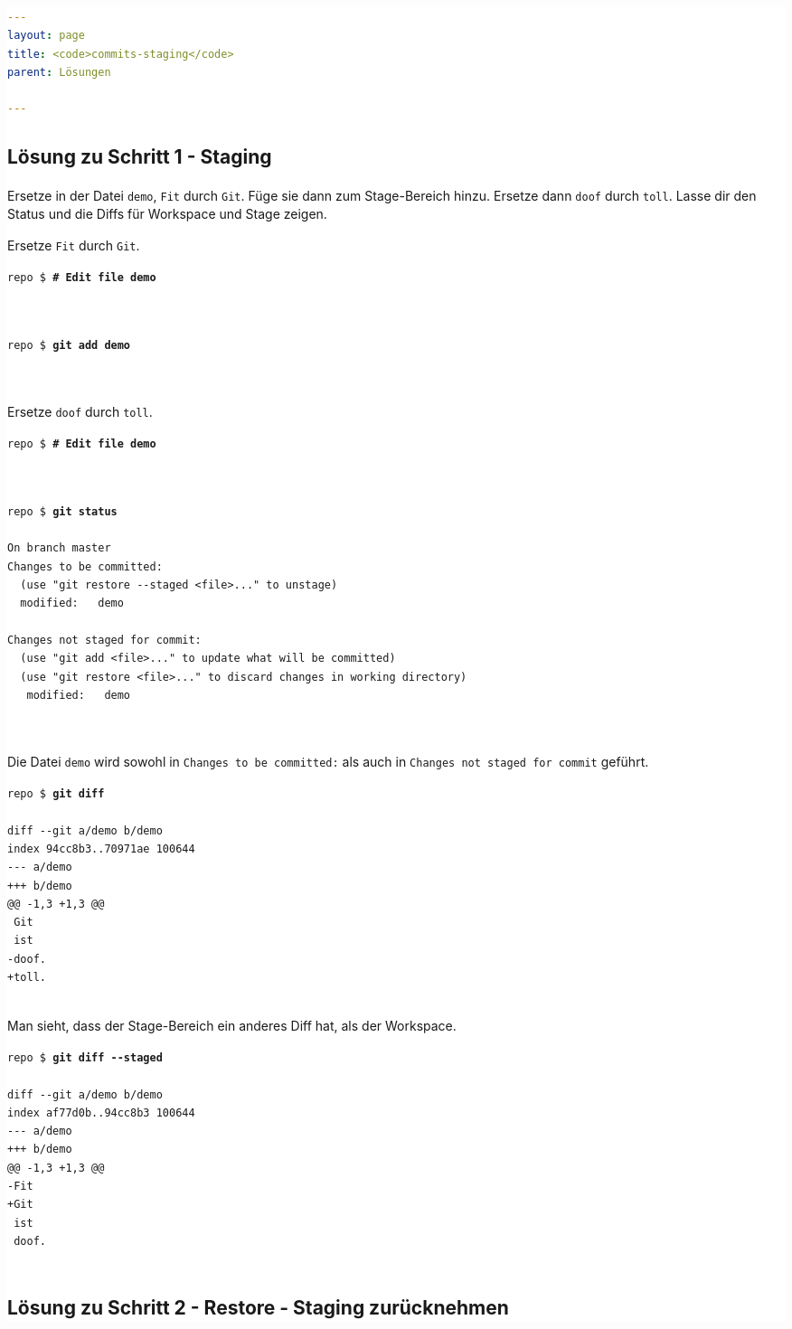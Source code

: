 ```yaml
---
layout: page
title: <code>commits-staging</code>
parent: Lösungen

---
```

## Lösung zu Schritt 1 - Staging

Ersetze in der Datei `demo`,
`Fit` durch `Git`.
Füge sie dann zum Stage-Bereich hinzu.
Ersetze dann `doof` durch `toll`.
Lasse dir den Status und die Diffs
für Workspace und Stage zeigen.

Ersetze `Fit` durch `Git`.


<pre><code>repo $ <b># Edit file demo</b><br><br><br></code></pre>



<pre><code>repo $ <b>git add demo</b><br><br><br></code></pre>


Ersetze `doof` durch `toll`.


<pre><code>repo $ <b># Edit file demo</b><br><br><br></code></pre>



<pre><code>repo $ <b>git status</b><br><br>On branch master<br>Changes to be committed:<br>  (use &quot;git restore --staged &lt;file&gt;...&quot; to unstage)<br>	modified:   demo<br><br>Changes not staged for commit:<br>  (use &quot;git add &lt;file&gt;...&quot; to update what will be committed)<br>  (use &quot;git restore &lt;file&gt;...&quot; to discard changes in working directory)<br>	modified:   demo<br><br><br></code></pre>


Die Datei `demo` wird sowohl in `Changes to be committed:` als auch in `Changes not staged for commit` geführt.


<pre><code>repo $ <b>git diff</b><br><br>diff --git a/demo b/demo<br>index 94cc8b3..70971ae 100644<br>--- a/demo<br>+++ b/demo<br>@@ -1,3 +1,3 @@<br> Git<br> ist<br>-doof.<br>+toll.<br><br></code></pre>


Man sieht, dass der Stage-Bereich ein anderes Diff hat, als der Workspace.


<pre><code>repo $ <b>git diff --staged</b><br><br>diff --git a/demo b/demo<br>index af77d0b..94cc8b3 100644<br>--- a/demo<br>+++ b/demo<br>@@ -1,3 +1,3 @@<br>-Fit<br>+Git<br> ist<br> doof.<br><br></code></pre>


## Lösung zu Schritt 2 - Restore - Staging zurücknehmen
